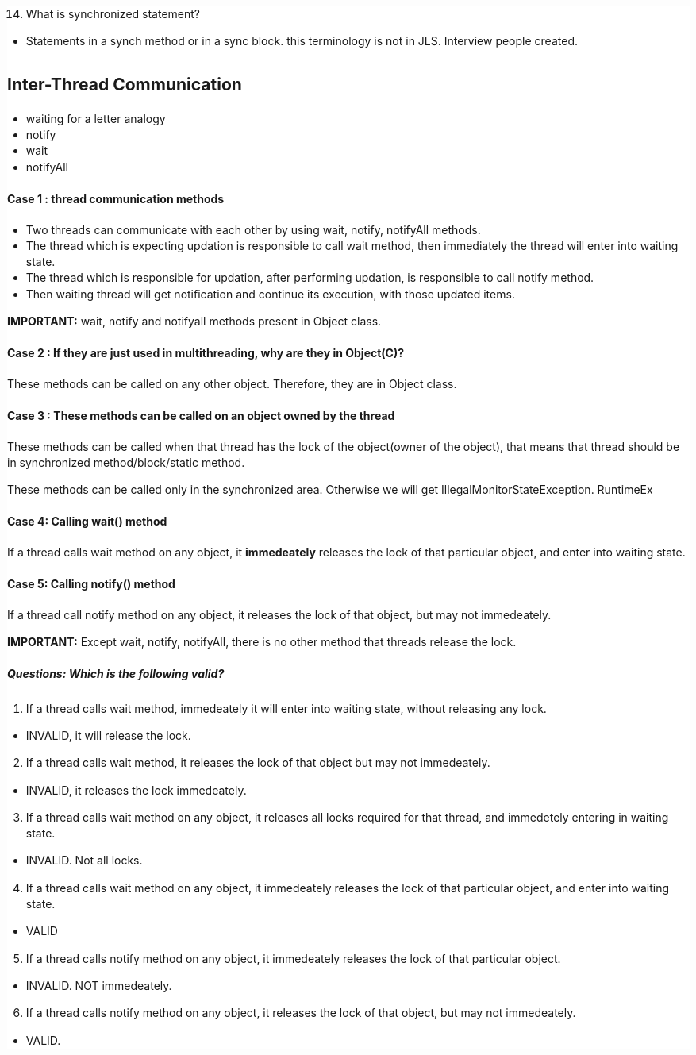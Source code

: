 14. What is synchronized statement?
- Statements in a synch method or in a sync block.
this terminology is not in JLS. Interview people created.

## Inter-Thread Communication 
- waiting for a letter analogy
- notify
- wait
- notifyAll

#### Case 1 : thread communication methods
- Two threads can communicate with each other by using wait, notify, notifyAll methods.
- The thread which is expecting updation is responsible to call wait method,
then immediately the thread will enter into waiting state.
- The thread which is responsible for updation, after performing updation,
is responsible to call notify method.
- Then waiting thread will get notification and continue its execution, with those updated items.

**IMPORTANT:** wait, notify and notifyall methods present in Object class.

#### Case 2 : If they are just used in multithreading, why are they in Object(C)?
These methods can be called on any other object. Therefore, they are in Object class.


#### Case 3 : These methods can be called on an object owned by the thread
These methods can be called when that thread has the lock of the object(owner of the object),
that means that thread should be in synchronized method/block/static method.

These methods can be called only in the synchronized area.
Otherwise we will get IllegalMonitorStateException. RuntimeEx

#### Case 4: Calling wait() method
If a thread calls wait method on any object,
it **immedeately** releases the lock of that particular object,
and enter into waiting state.

#### Case 5: Calling notify() method
If a thread call notify method on any object,
it releases the lock of that object, but may not immedeately.

**IMPORTANT:** Except wait, notify, notifyAll, there is no other method that threads release the lock.

##### Questions: Which is the following valid?
1. If a thread calls wait method, immedeately it will enter into waiting state, without releasing any lock.
- INVALID, it will release the lock.
2. If a thread calls wait method, it releases the lock of that object but may not immedeately.
- INVALID, it releases the lock immedeately.
3. If a thread calls wait method on any object, it releases all locks required for that thread, and immedetely entering in waiting state. 
- INVALID. Not all locks.
4. If a thread calls wait method on any object, it immedeately releases the lock of that particular object, and enter into waiting state.
- VALID
5. If a thread calls notify method on any object, it immedeately releases the lock of that particular object.
- INVALID. NOT immedeately.
6. If a thread calls notify method on any object, it releases the lock of that object, but may not immedeately.
- VALID.
